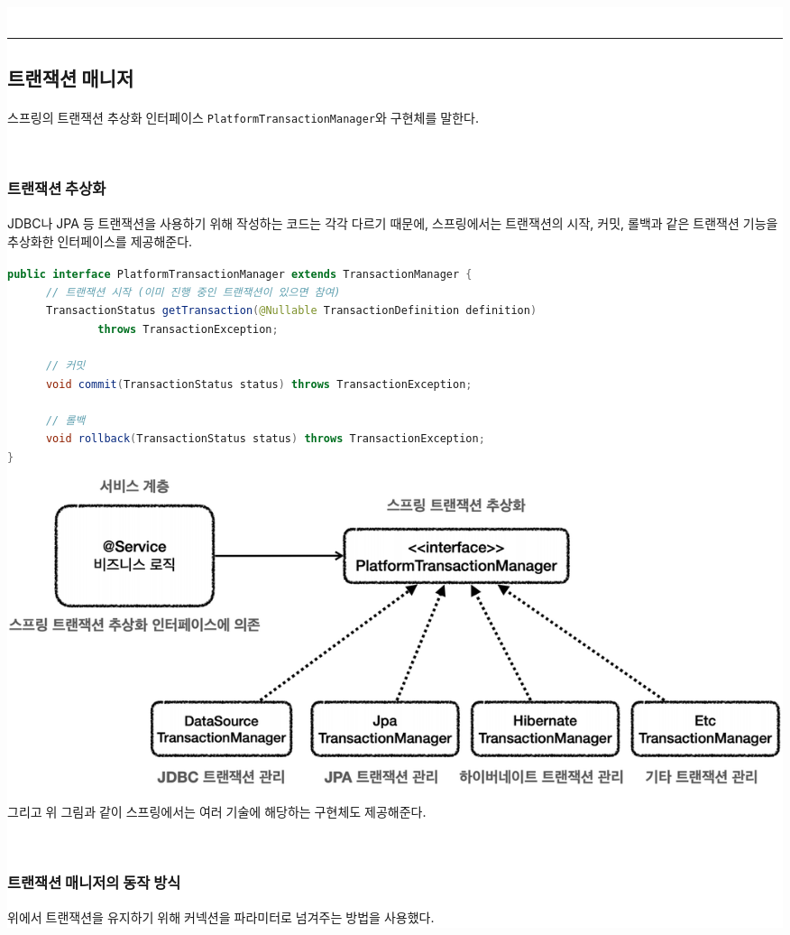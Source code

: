 <br>

---
## **트랜잭션 매니저**
스프링의 트랜잭션 추상화 인터페이스 `PlatformTransactionManager`와 구현체를 말한다.  

<br>

### **트랜잭션 추상화**
JDBC나 JPA 등 트랜잭션을 사용하기 위해 작성하는 코드는 각각 다르기 때문에, 스프링에서는 트랜잭션의 시작, 커밋, 롤백과 같은 트랜잭션 기능을 추상화한 인터페이스를 제공해준다.  

```java
public interface PlatformTransactionManager extends TransactionManager {
      // 트랜잭션 시작 (이미 진행 중인 트랜잭션이 있으면 참여)
      TransactionStatus getTransaction(@Nullable TransactionDefinition definition)
              throws TransactionException;

      // 커밋        
      void commit(TransactionStatus status) throws TransactionException;
      
      // 롤백
      void rollback(TransactionStatus status) throws TransactionException;
}
```

![](/imgs/Transaction_3.png)

그리고 위 그림과 같이 스프링에서는 여러 기술에 해당하는 구현체도 제공해준다.  

<br>

### **트랜잭션 매니저의 동작 방식**
위에서 트랜잭션을 유지하기 위해 커넥션을 파라미터로 넘겨주는 방법을 사용했다.  
